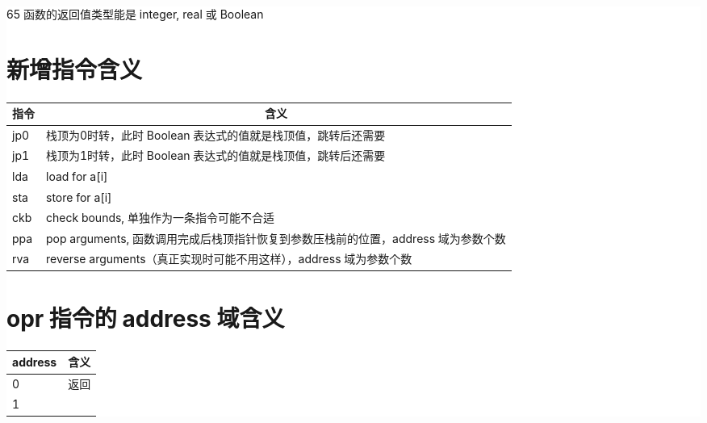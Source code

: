 </tr>
<tr>
 <td>65</td>
 <td>函数的返回值类型能是 integer, real 或 Boolean</td>
</tr>
</tbody></table>


<div class="md-section-divider"></div>

<h1 data-anchor-id="v6s8" id="新增指令含义">新增指令含义</h1>

<table data-anchor-id="0kkp" class="table table-striped-white table-bordered">
<thead>
<tr>
 <th>指令</th>
 <th>含义</th>
</tr>
</thead>
<tbody><tr>
 <td>jp0</td>
 <td>栈顶为0时转，此时 Boolean 表达式的值就是栈顶值，跳转后还需要</td>
</tr>
<tr>
 <td>jp1</td>
 <td>栈顶为1时转，此时 Boolean 表达式的值就是栈顶值，跳转后还需要</td>
</tr>
<tr>
 <td>lda</td>
 <td>load for a[i]</td>
</tr>
<tr>
 <td>sta</td>
 <td>store for a[i]</td>
</tr>
<tr>
 <td>ckb</td>
 <td>check bounds, 单独作为一条指令可能不合适</td>
</tr>
<tr>
 <td>ppa</td>
 <td>pop arguments, 函数调用完成后栈顶指针恢复到参数压栈前的位置，address 域为参数个数</td>
</tr>
<tr>
 <td>rva</td>
 <td>reverse arguments（真正实现时可能不用这样），address 域为参数个数</td>
</tr>
</tbody></table>


<div class="md-section-divider"></div>

<h1 data-anchor-id="8rs7" id="opr-指令的-address-域含义">opr 指令的 address 域含义</h1>

<table data-anchor-id="wlwz" class="table table-striped-white table-bordered">
<thead>
<tr>
 <th>address</th>
 <th>含义</th>
</tr>
</thead>
<tbody><tr>
 <td>0</td>
 <td>返回</td>
</tr>
<tr>
 <td>1</td>